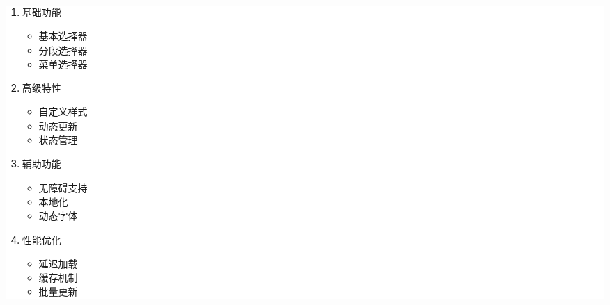 1. 基础功能

   - 基本选择器
   - 分段选择器
   - 菜单选择器

2. 高级特性

   - 自定义样式
   - 动态更新
   - 状态管理

3. 辅助功能

   - 无障碍支持
   - 本地化
   - 动态字体

4. 性能优化
   - 延迟加载
   - 缓存机制
   - 批量更新
